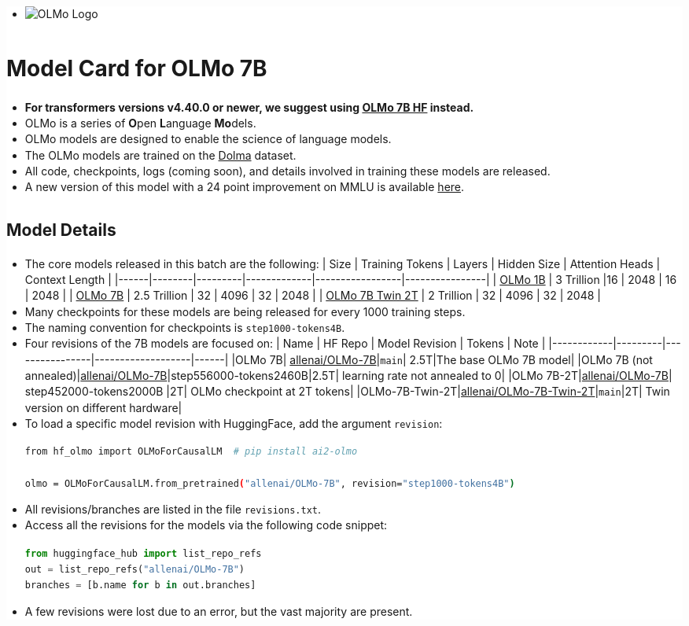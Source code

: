 - <img src="https://allenai.org/olmo/olmo-7b-animation.gif" alt="OLMo Logo" width="800" style="margin-left:'auto' margin-right:'auto' display:'block'"/>
  
# Model Card for OLMo 7B
- **For transformers versions v4.40.0 or newer, we suggest using [OLMo 7B HF](https://huggingface.co/allenai/OLMo-7B-hf) instead.**
- OLMo is a series of **O**pen **L**anguage **Mo**dels.
- OLMo models are designed to enable the science of language models.
- The OLMo models are trained on the [Dolma](https://huggingface.co/datasets/allenai/dolma) dataset.
- All code, checkpoints, logs (coming soon), and details involved in training these models are released.
- A new version of this model with a 24 point improvement on MMLU is available [here](https://huggingface.co/allenai/OLMo-1.7-7B).

## Model Details
- The core models released in this batch are the following:
  | Size | Training Tokens | Layers | Hidden Size | Attention Heads | Context Length |
  |------|--------|---------|-------------|-----------------|----------------|
  | [OLMo 1B](https://huggingface.co/allenai/OLMo-1B)   | 3 Trillion |16     | 2048        | 16              | 2048  |
  | [OLMo 7B](https://huggingface.co/allenai/OLMo-7B) | 2.5 Trillion   | 32     | 4096        | 32              |  2048  |
  | [OLMo 7B Twin 2T](https://huggingface.co/allenai/OLMo-7B-Twin-2T) | 2 Trillion   | 32     | 4096        | 32              |  2048  |
- Many checkpoints for these models are being released for every 1000 training steps.
- The naming convention for checkpoints is `step1000-tokens4B`.
- Four revisions of the 7B models are focused on:
  | Name | HF Repo | Model Revision |  Tokens | Note |
  |------------|---------|----------------|-------------------|------|
  |OLMo 7B| [allenai/OLMo-7B](https://huggingface.co/allenai/OLMo-7B)|`main`| 2.5T|The base OLMo 7B model|
  |OLMo 7B (not annealed)|[allenai/OLMo-7B](https://huggingface.co/allenai/OLMo-7B)|step556000-tokens2460B|2.5T| learning rate not annealed to 0|
  |OLMo 7B-2T|[allenai/OLMo-7B](https://huggingface.co/allenai/OLMo-7B)| step452000-tokens2000B |2T| OLMo checkpoint at 2T tokens|
  |OLMo-7B-Twin-2T|[allenai/OLMo-7B-Twin-2T](https://huggingface.co/allenai/OLMo-7B-Twin-2T)|`main`|2T| Twin version on different hardware|
- To load a specific model revision with HuggingFace, add the argument `revision`:
  ```bash
  from hf_olmo import OLMoForCausalLM  # pip install ai2-olmo
  
  olmo = OLMoForCausalLM.from_pretrained("allenai/OLMo-7B", revision="step1000-tokens4B")
  ```
- All revisions/branches are listed in the file `revisions.txt`.
- Access all the revisions for the models via the following code snippet:
  ```python
  from huggingface_hub import list_repo_refs
  out = list_repo_refs("allenai/OLMo-7B")
  branches = [b.name for b in out.branches]
  ```
- A few revisions were lost due to an error, but the vast majority are present.
